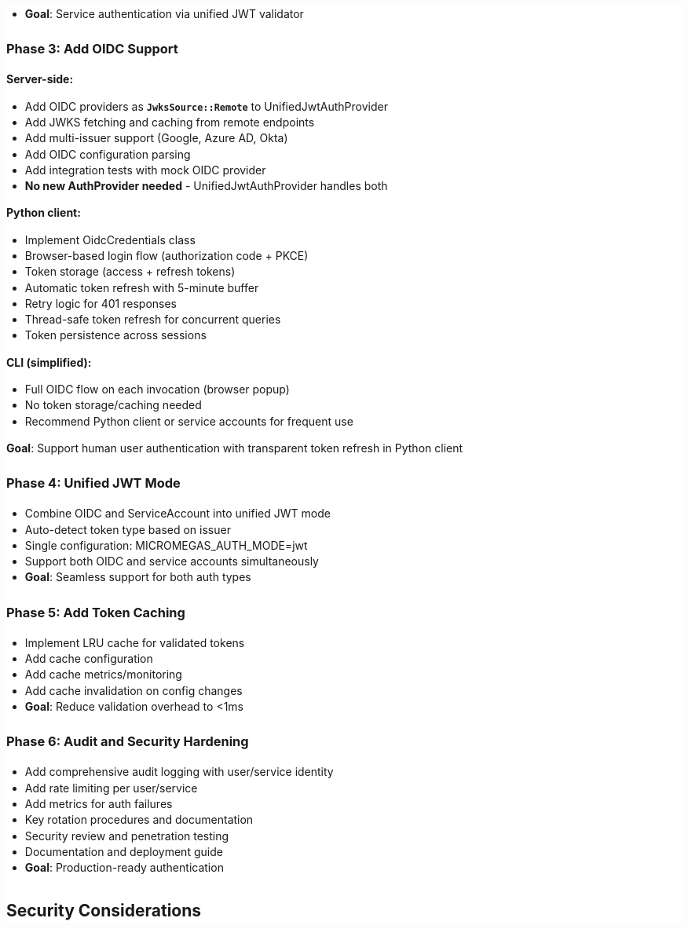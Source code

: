 - **Goal**: Service authentication via unified JWT validator

### Phase 3: Add OIDC Support
**Server-side:**
- Add OIDC providers as **`JwksSource::Remote`** to UnifiedJwtAuthProvider
- Add JWKS fetching and caching from remote endpoints
- Add multi-issuer support (Google, Azure AD, Okta)
- Add OIDC configuration parsing
- Add integration tests with mock OIDC provider
- **No new AuthProvider needed** - UnifiedJwtAuthProvider handles both

**Python client:**
- Implement OidcCredentials class
- Browser-based login flow (authorization code + PKCE)
- Token storage (access + refresh tokens)
- Automatic token refresh with 5-minute buffer
- Retry logic for 401 responses
- Thread-safe token refresh for concurrent queries
- Token persistence across sessions

**CLI (simplified):**
- Full OIDC flow on each invocation (browser popup)
- No token storage/caching needed
- Recommend Python client or service accounts for frequent use

**Goal**: Support human user authentication with transparent token refresh in Python client

### Phase 4: Unified JWT Mode
- Combine OIDC and ServiceAccount into unified JWT mode
- Auto-detect token type based on issuer
- Single configuration: MICROMEGAS_AUTH_MODE=jwt
- Support both OIDC and service accounts simultaneously
- **Goal**: Seamless support for both auth types

### Phase 5: Add Token Caching
- Implement LRU cache for validated tokens
- Add cache configuration
- Add cache metrics/monitoring
- Add cache invalidation on config changes
- **Goal**: Reduce validation overhead to <1ms

### Phase 6: Audit and Security Hardening
- Add comprehensive audit logging with user/service identity
- Add rate limiting per user/service
- Add metrics for auth failures
- Key rotation procedures and documentation
- Security review and penetration testing
- Documentation and deployment guide
- **Goal**: Production-ready authentication

## Security Considerations
